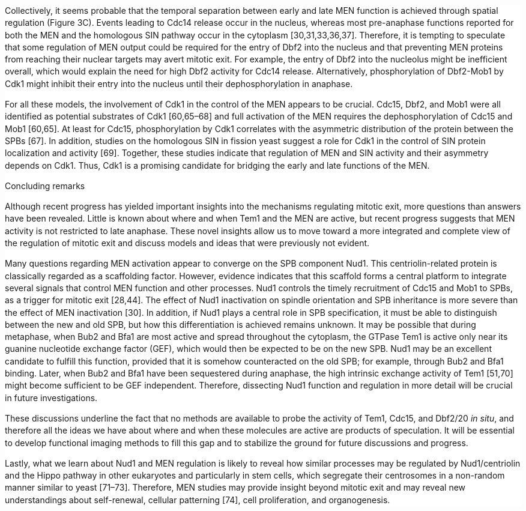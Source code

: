 Collectively, it seems probable that the temporal separation between early and late MEN function is achieved through spatial regulation (Figure 3C). Events leading to Cdc14 release occur in the nucleus, whereas most pre-anaphase functions reported for both the MEN and the homologous SIN pathway occur in the cytoplasm [30,31,33,36,37]. Therefore, it is tempting to speculate that some regulation of MEN output could be required for the entry of Dbf2 into the nucleus and that preventing MEN proteins from reaching their nuclear targets may avert mitotic exit. For example, the entry of Dbf2 into the nucleolus might be inefficient overall, which would explain the need for high Dbf2 activity for Cdc14 release. Alternatively, phosphorylation of Dbf2-Mob1 by Cdk1 might inhibit their entry into the nucleus until their dephosphorylation in anaphase.

For all these models, the involvement of Cdk1 in the control of the MEN appears to be crucial. Cdc15, Dbf2, and Mob1 were all identified as potential substrates of Cdk1 [60,65–68] and full activation of the MEN requires the dephosphorylation of Cdc15 and Mob1 [60,65]. At least for Cdc15, phosphorylation by Cdk1 correlates with the asymmetric distribution of the protein between the SPBs [67]. In addition, studies on the homologous SIN in fission yeast suggest a role for Cdk1 in the control of SIN protein localization and activity [69]. Together, these studies indicate that regulation of MEN and SIN activity and their asymmetry depends on Cdk1. Thus, Cdk1 is a promising candidate for bridging the early and late functions of the MEN.

Concluding remarks

Although recent progress has yielded important insights into the mechanisms regulating mitotic exit, more questions than answers have been revealed. Little is known about where and when Tem1 and the MEN are active, but recent progress suggests that MEN activity is not restricted to late anaphase. These novel insights allow us to move toward a more integrated and complete view of the regulation of mitotic exit and discuss models and ideas that were previously not evident.

Many questions regarding MEN activation appear to converge on the SPB component Nud1. This centriolin-related protein is classically regarded as a scaffolding factor. However, evidence indicates that this scaffold forms a central platform to integrate several signals that control MEN function and other processes. Nud1 controls the timely recruitment of Cdc15 and Mob1 to SPBs, as a trigger for mitotic exit [28,44]. The effect of Nud1 inactivation on spindle orientation and SPB inheritance is more severe than the effect of MEN inactivation [30]. In addition, if Nud1 plays a central role in SPB specification, it must be able to distinguish between the new and old SPB, but how this differentiation is achieved remains unknown. It may be possible that during metaphase, when Bub2 and Bfa1 are most active and spread throughout the cytoplasm, the GTPase Tem1 is active only near its guanine nucleotide exchange factor (GEF), which would then be expected to be on the new SPB. Nud1 may be an excellent candidate to fulfill this function, provided that it is somehow counteracted on the old SPB; for example, through Bub2 and Bfa1 binding. Later, when Bub2 and Bfa1 have been sequestered during anaphase, the high intrinsic exchange activity of Tem1 [51,70] might become sufficient to be GEF independent. Therefore, dissecting Nud1 function and regulation in more detail will be crucial in future investigations.

These discussions underline the fact that no methods are available to probe the activity of Tem1, Cdc15, and Dbf2/20 *in situ*, and therefore all the ideas we have about where and when these molecules are active are products of speculation. It will be essential to develop functional imaging methods to fill this gap and to stabilize the ground for future discussions and progress.

Lastly, what we learn about Nud1 and MEN regulation is likely to reveal how similar processes may be regulated by Nud1/centriolin and the Hippo pathway in other eukaryotes and particularly in stem cells, which segregate their centrosomes in a non-random manner similar to yeast [71–73]. Therefore, MEN studies may provide insight beyond mitotic exit and may reveal new understandings about self-renewal, cellular patterning [74], cell proliferation, and organogenesis.

